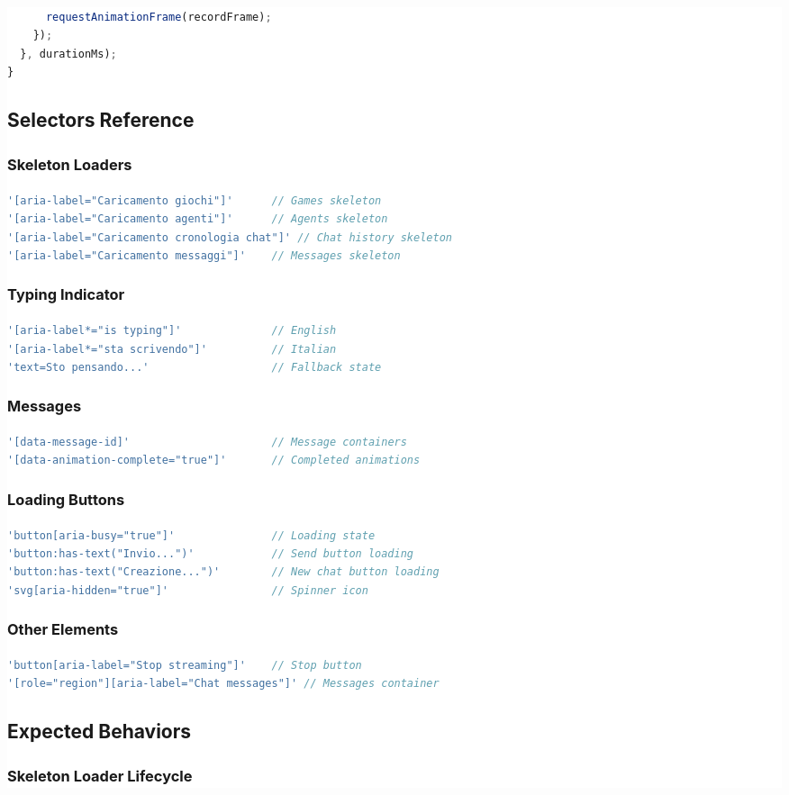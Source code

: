 ```typescript
      requestAnimationFrame(recordFrame);
    });
  }, durationMs);
}
```

## Selectors Reference

### Skeleton Loaders

```typescript
'[aria-label="Caricamento giochi"]'      // Games skeleton
'[aria-label="Caricamento agenti"]'      // Agents skeleton
'[aria-label="Caricamento cronologia chat"]' // Chat history skeleton
'[aria-label="Caricamento messaggi"]'    // Messages skeleton
```

### Typing Indicator

```typescript
'[aria-label*="is typing"]'              // English
'[aria-label*="sta scrivendo"]'          // Italian
'text=Sto pensando...'                   // Fallback state
```

### Messages

```typescript
'[data-message-id]'                      // Message containers
'[data-animation-complete="true"]'       // Completed animations
```

### Loading Buttons

```typescript
'button[aria-busy="true"]'               // Loading state
'button:has-text("Invio...")'            // Send button loading
'button:has-text("Creazione...")'        // New chat button loading
'svg[aria-hidden="true"]'                // Spinner icon
```

### Other Elements

```typescript
'button[aria-label="Stop streaming"]'    // Stop button
'[role="region"][aria-label="Chat messages"]' // Messages container
```

## Expected Behaviors

### Skeleton Loader Lifecycle
